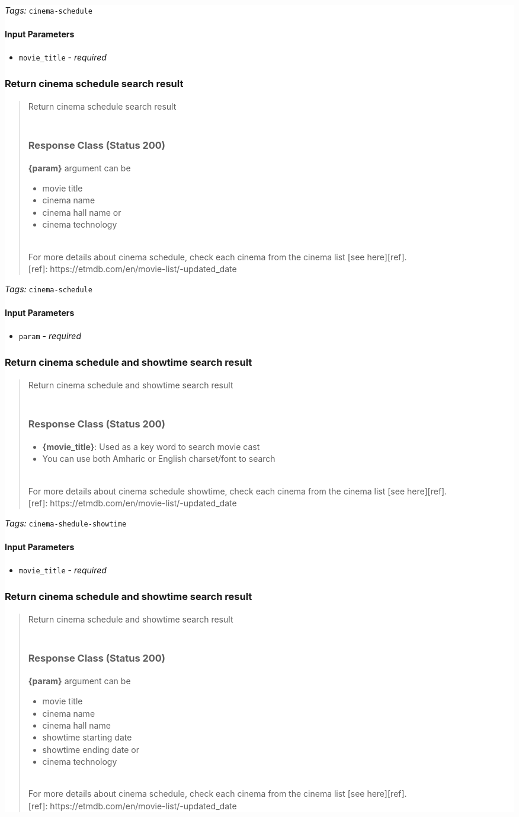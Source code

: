 *Tags:* `cinema-schedule`

#### Input Parameters
* `movie_title` - _required_

### Return cinema schedule search result

> Return cinema schedule search result<br/>
> <br/>
> ### Response Class (Status 200)<br/>
> __{param}__ argument can be<br/>
> * movie title<br/>
> * cinema name<br/>
> * cinema hall name or<br/>
> * cinema technology<br/>
> <br/>
> For more details about cinema schedule, check each cinema from the cinema list [see here][ref].<br/>
> [ref]: https://etmdb.com/en/movie-list/-updated_date

*Tags:* `cinema-schedule`

#### Input Parameters
* `param` - _required_

### Return cinema schedule and showtime search result

> Return cinema schedule and showtime search result<br/>
> <br/>
> ### Response Class (Status 200)<br/>
> * __{movie_title}__: Used as a key word to search movie cast<br/>
> * You can use both Amharic or English charset/font to search<br/>
> <br/>
> For more details about cinema schedule showtime, check each cinema from the cinema list [see here][ref].<br/>
> [ref]: https://etmdb.com/en/movie-list/-updated_date

*Tags:* `cinema-shedule-showtime`

#### Input Parameters
* `movie_title` - _required_

### Return cinema schedule and showtime search result

> Return cinema schedule and showtime search result<br/>
> <br/>
> ### Response Class (Status 200)<br/>
> __{param}__ argument can be<br/>
> * movie title<br/>
> * cinema name<br/>
> * cinema hall name<br/>
> * showtime starting date<br/>
> * showtime ending date or<br/>
> * cinema technology<br/>
> <br/>
> For more details about cinema schedule, check each cinema from the cinema list [see here][ref].<br/>
> [ref]: https://etmdb.com/en/movie-list/-updated_date

